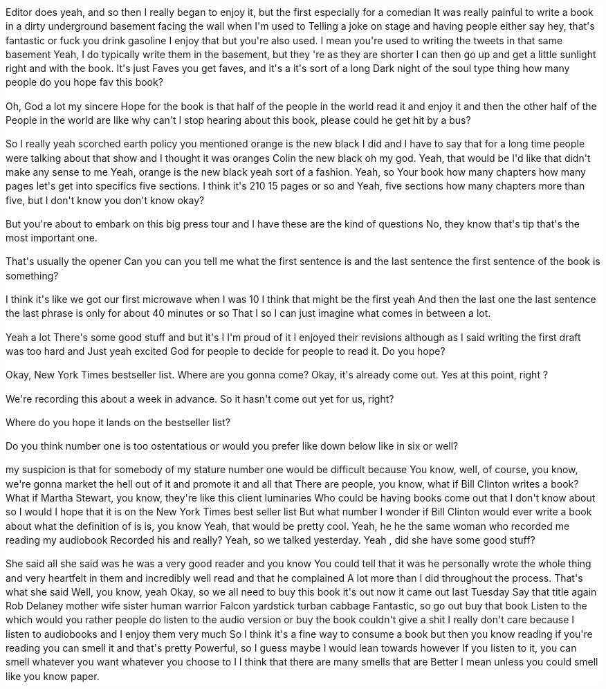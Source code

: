 Editor does yeah, and so then I really began to enjoy it, but the first especially for a comedian It was really painful to write a book in a dirty underground basement facing the wall when I'm used to Telling a joke on stage and having people either say hey, that's fantastic or fuck you drink gasoline I enjoy that but you're also used. I mean you're used to writing the tweets in that same basement Yeah, I do typically write them in the basement, but they 're as they are shorter I can then go up and get a little sunlight right and with the book. It's just Faves you get faves, and it's a it's sort of a long Dark night of the soul type thing how many people do you hope fav this book?

Oh, God a lot my sincere Hope for the book is that half of the people in the world read it and enjoy it and then the other half of the People in the world are like why can't I stop hearing about this book, please could he get hit by a bus?

So I really yeah scorched earth policy you mentioned orange is the new black I did and I have to say that for a long time people were talking about that show and I thought it was oranges Colin the new black oh my god. Yeah, that would be I'd like that didn't make any sense to me Yeah, orange is the new black yeah sort of a fashion. Yeah, so Your book how many chapters how many pages let's get into specifics five sections. I think it's 210 15 pages or so and Yeah, five sections how many chapters more than five, but I don't know you don't know okay?

But you're about to embark on this big press tour and I have these are the kind of questions No, they know that's tip that's the most important one.

That's usually the opener Can you can you tell me what the first sentence is and the last sentence the first sentence of the book is something?

I think it's like we got our first microwave when I was 10 I think that might be the first yeah And then the last one the last sentence the last phrase is only for about 40 minutes or so That I so I can just imagine what comes in between a lot.

Yeah a lot There's some good stuff and but it's I I'm proud of it I enjoyed their revisions although as I said writing the first draft was too hard and Just yeah excited God for people to decide for people to read it. Do you hope?

Okay, New York Times bestseller list. Where are you gonna come? Okay, it's already come out. Yes at this point, right ?

We're recording this about a week in advance. So it hasn't come out yet for us, right?

Where do you hope it lands on the bestseller list?

Do you think number one is too ostentatious or would you prefer like down below like in six or well?

my suspicion is that for somebody of my stature number one would be difficult because You know, well, of course, you know, we're gonna market the hell out of it and promote it and all that There are people, you know, what if Bill Clinton writes a book? What if Martha Stewart, you know, they're like this client luminaries Who could be having books come out that I don't know about so I would I hope that it is on the New York Times best seller list But what number I wonder if Bill Clinton would ever write a book about what the definition of is is, you know Yeah, that would be pretty cool. Yeah, he he the same woman who recorded me reading my audiobook Recorded his and really? Yeah, so we talked yesterday. Yeah , did she have some good stuff?

She said all she said was he was a very good reader and you know You could tell that it was he personally wrote the whole thing and very heartfelt in them and incredibly well read and that he complained A lot more than I did throughout the process. That's what she said Well, you know, yeah Okay, so we all need to buy this book it's out now it came out last Tuesday Say that title again Rob Delaney mother wife sister human warrior Falcon yardstick turban cabbage Fantastic, so go out buy that book Listen to the which would you rather people do listen to the audio version or buy the book couldn't give a shit I really don't care because I listen to audiobooks and I enjoy them very much So I think it's a fine way to consume a book but then you know reading if you're reading you can smell it and that's pretty Powerful, so I guess maybe I would lean towards however If you listen to it, you can smell whatever you want whatever you choose to I I think that there are many smells that are Better I mean unless you could smell like you know paper.
